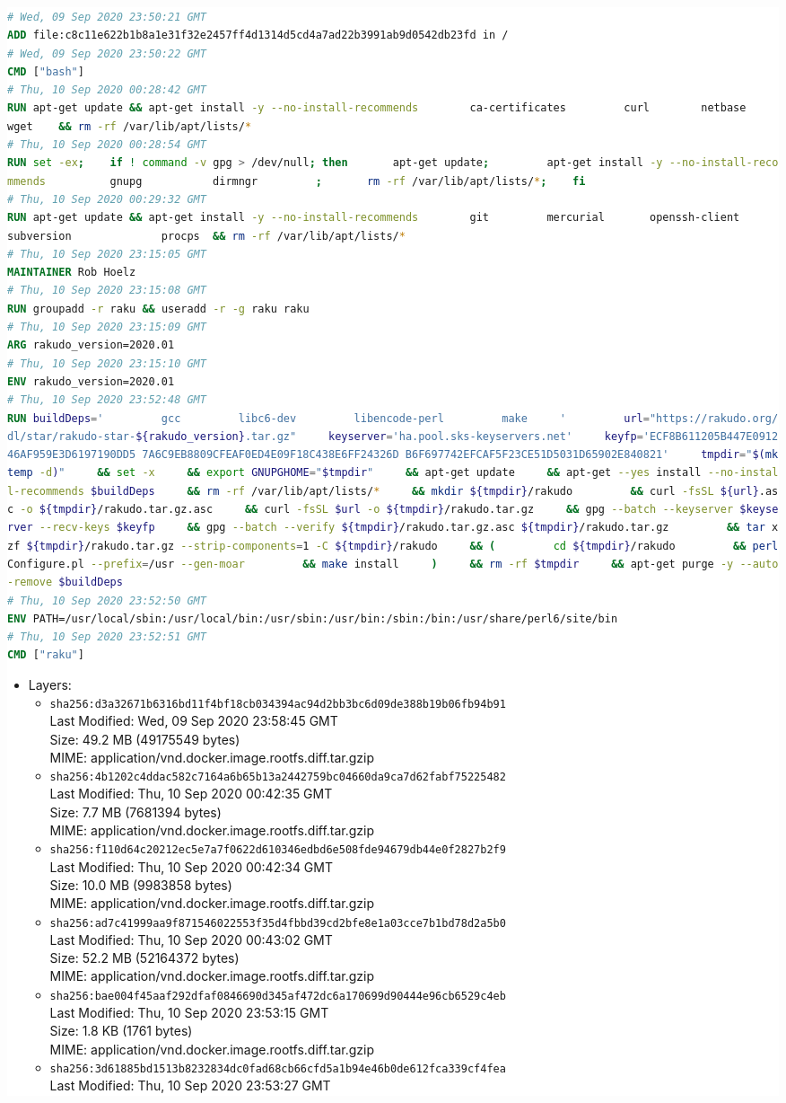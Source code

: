 ```dockerfile
# Wed, 09 Sep 2020 23:50:21 GMT
ADD file:c8c11e622b1b8a1e31f32e2457ff4d1314d5cd4a7ad22b3991ab9d0542db23fd in / 
# Wed, 09 Sep 2020 23:50:22 GMT
CMD ["bash"]
# Thu, 10 Sep 2020 00:28:42 GMT
RUN apt-get update && apt-get install -y --no-install-recommends 		ca-certificates 		curl 		netbase 		wget 	&& rm -rf /var/lib/apt/lists/*
# Thu, 10 Sep 2020 00:28:54 GMT
RUN set -ex; 	if ! command -v gpg > /dev/null; then 		apt-get update; 		apt-get install -y --no-install-recommends 			gnupg 			dirmngr 		; 		rm -rf /var/lib/apt/lists/*; 	fi
# Thu, 10 Sep 2020 00:29:32 GMT
RUN apt-get update && apt-get install -y --no-install-recommends 		git 		mercurial 		openssh-client 		subversion 				procps 	&& rm -rf /var/lib/apt/lists/*
# Thu, 10 Sep 2020 23:15:05 GMT
MAINTAINER Rob Hoelz
# Thu, 10 Sep 2020 23:15:08 GMT
RUN groupadd -r raku && useradd -r -g raku raku
# Thu, 10 Sep 2020 23:15:09 GMT
ARG rakudo_version=2020.01
# Thu, 10 Sep 2020 23:15:10 GMT
ENV rakudo_version=2020.01
# Thu, 10 Sep 2020 23:52:48 GMT
RUN buildDeps='         gcc         libc6-dev         libencode-perl         make     '         url="https://rakudo.org/dl/star/rakudo-star-${rakudo_version}.tar.gz"     keyserver='ha.pool.sks-keyservers.net'     keyfp='ECF8B611205B447E091246AF959E3D6197190DD5 7A6C9EB8809CFEAF0ED4E09F18C438E6FF24326D B6F697742EFCAF5F23CE51D5031D65902E840821'     tmpdir="$(mktemp -d)"     && set -x     && export GNUPGHOME="$tmpdir"     && apt-get update     && apt-get --yes install --no-install-recommends $buildDeps     && rm -rf /var/lib/apt/lists/*     && mkdir ${tmpdir}/rakudo         && curl -fsSL ${url}.asc -o ${tmpdir}/rakudo.tar.gz.asc     && curl -fsSL $url -o ${tmpdir}/rakudo.tar.gz     && gpg --batch --keyserver $keyserver --recv-keys $keyfp     && gpg --batch --verify ${tmpdir}/rakudo.tar.gz.asc ${tmpdir}/rakudo.tar.gz         && tar xzf ${tmpdir}/rakudo.tar.gz --strip-components=1 -C ${tmpdir}/rakudo     && (         cd ${tmpdir}/rakudo         && perl Configure.pl --prefix=/usr --gen-moar         && make install     )     && rm -rf $tmpdir     && apt-get purge -y --auto-remove $buildDeps
# Thu, 10 Sep 2020 23:52:50 GMT
ENV PATH=/usr/local/sbin:/usr/local/bin:/usr/sbin:/usr/bin:/sbin:/bin:/usr/share/perl6/site/bin
# Thu, 10 Sep 2020 23:52:51 GMT
CMD ["raku"]
```

-	Layers:
	-	`sha256:d3a32671b6316bd11f4bf18cb034394ac94d2bb3bc6d09de388b19b06fb94b91`  
		Last Modified: Wed, 09 Sep 2020 23:58:45 GMT  
		Size: 49.2 MB (49175549 bytes)  
		MIME: application/vnd.docker.image.rootfs.diff.tar.gzip
	-	`sha256:4b1202c4ddac582c7164a6b65b13a2442759bc04660da9ca7d62fabf75225482`  
		Last Modified: Thu, 10 Sep 2020 00:42:35 GMT  
		Size: 7.7 MB (7681394 bytes)  
		MIME: application/vnd.docker.image.rootfs.diff.tar.gzip
	-	`sha256:f110d64c20212ec5e7a7f0622d610346edbd6e508fde94679db44e0f2827b2f9`  
		Last Modified: Thu, 10 Sep 2020 00:42:34 GMT  
		Size: 10.0 MB (9983858 bytes)  
		MIME: application/vnd.docker.image.rootfs.diff.tar.gzip
	-	`sha256:ad7c41999aa9f871546022553f35d4fbbd39cd2bfe8e1a03cce7b1bd78d2a5b0`  
		Last Modified: Thu, 10 Sep 2020 00:43:02 GMT  
		Size: 52.2 MB (52164372 bytes)  
		MIME: application/vnd.docker.image.rootfs.diff.tar.gzip
	-	`sha256:bae004f45aaf292dfaf0846690d345af472dc6a170699d90444e96cb6529c4eb`  
		Last Modified: Thu, 10 Sep 2020 23:53:15 GMT  
		Size: 1.8 KB (1761 bytes)  
		MIME: application/vnd.docker.image.rootfs.diff.tar.gzip
	-	`sha256:3d61885bd1513b8232834dc0fad68cb66cfd5a1b94e46b0de612fca339cf4fea`  
		Last Modified: Thu, 10 Sep 2020 23:53:27 GMT  